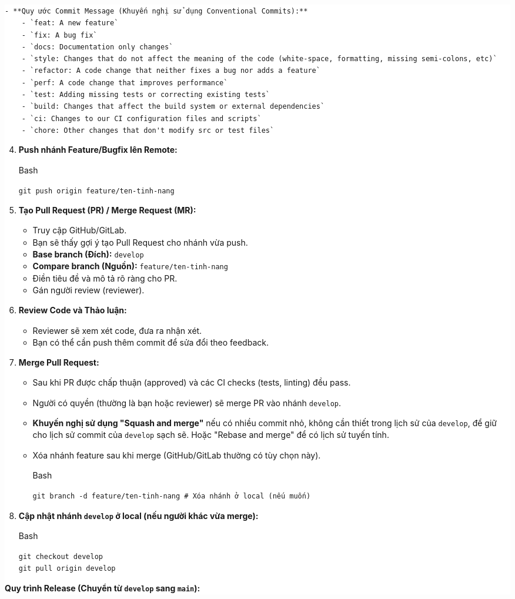     - **Quy ước Commit Message (Khuyến nghị sử dụng Conventional Commits):**
        - `feat: A new feature`
        - `fix: A bug fix`
        - `docs: Documentation only changes`
        - `style: Changes that do not affect the meaning of the code (white-space, formatting, missing semi-colons, etc)`
        - `refactor: A code change that neither fixes a bug nor adds a feature`
        - `perf: A code change that improves performance`
        - `test: Adding missing tests or correcting existing tests`
        - `build: Changes that affect the build system or external dependencies`
        - `ci: Changes to our CI configuration files and scripts`
        - `chore: Other changes that don't modify src or test files`
4. **Push nhánh Feature/Bugfix lên Remote:**
    
    Bash
    
    ```
    git push origin feature/ten-tinh-nang
    ```
    
5. **Tạo Pull Request (PR) / Merge Request (MR):**
    - Truy cập GitHub/GitLab.
    - Bạn sẽ thấy gợi ý tạo Pull Request cho nhánh vừa push.
    - **Base branch (Đích):** `develop`
    - **Compare branch (Nguồn):** `feature/ten-tinh-nang`
    - Điền tiêu đề và mô tả rõ ràng cho PR.
    - Gán người review (reviewer).
6. **Review Code và Thảo luận:**
    - Reviewer sẽ xem xét code, đưa ra nhận xét.
    - Bạn có thể cần push thêm commit để sửa đổi theo feedback.
7. **Merge Pull Request:**
    - Sau khi PR được chấp thuận (approved) và các CI checks (tests, linting) đều pass.
    - Người có quyền (thường là bạn hoặc reviewer) sẽ merge PR vào nhánh `develop`.
    - **Khuyến nghị sử dụng "Squash and merge"** nếu có nhiều commit nhỏ, không cần thiết trong lịch sử của `develop`, để giữ cho lịch sử commit của `develop` sạch sẽ. Hoặc "Rebase and merge" để có lịch sử tuyến tính.
    - Xóa nhánh feature sau khi merge (GitHub/GitLab thường có tùy chọn này).
        
        Bash
        
        ```
        git branch -d feature/ten-tinh-nang # Xóa nhánh ở local (nếu muốn)
        ```
        
8. **Cập nhật nhánh `develop` ở local (nếu người khác vừa merge):**
    
    Bash
    
    ```
    git checkout develop
    git pull origin develop
    ```
    

**Quy trình Release (Chuyển từ `develop` sang `main`):**
